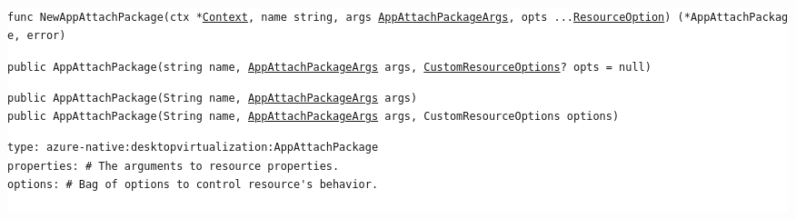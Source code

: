 <div>
<pulumi-choosable type="language" values="go">
<div class="no-copy"><div class="highlight"><pre class="chroma"><code class="language-go" data-lang="go"><span class="k">func </span><span class="nx">NewAppAttachPackage</span><span class="p">(</span><span class="nx">ctx</span><span class="p"> *</span><span class="nx"><a href="https://pkg.go.dev/github.com/pulumi/pulumi/sdk/v3/go/pulumi?tab=doc#Context">Context</a></span><span class="p">,</span> <span class="nx">name</span><span class="p"> </span><span class="nx">string</span><span class="p">,</span> <span class="nx">args</span><span class="p"> </span><span class="nx"><a href="#inputs">AppAttachPackageArgs</a></span><span class="p">,</span> <span class="nx">opts</span><span class="p"> ...</span><span class="nx"><a href="https://pkg.go.dev/github.com/pulumi/pulumi/sdk/v3/go/pulumi?tab=doc#ResourceOption">ResourceOption</a></span><span class="p">) (*<span class="nx">AppAttachPackage</span>, error)</span></code></pre></div>
</div></pulumi-choosable>
</div>

<div>
<pulumi-choosable type="language" values="csharp">
<div class="no-copy"><div class="highlight"><pre class="chroma"><code class="language-csharp" data-lang="csharp"><span class="k">public </span><span class="nx">AppAttachPackage</span><span class="p">(</span><span class="nx">string</span><span class="p"> </span><span class="nx">name<span class="p">,</span> <span class="nx"><a href="#inputs">AppAttachPackageArgs</a></span><span class="p"> </span><span class="nx">args<span class="p">,</span> <span class="nx"><a href="/docs/reference/pkg/dotnet/Pulumi/Pulumi.CustomResourceOptions.html">CustomResourceOptions</a></span><span class="p">? </span><span class="nx">opts = null<span class="p">)</span></code></pre></div>
</div></pulumi-choosable>
</div>

<div>
<pulumi-choosable type="language" values="java">
<div class="no-copy"><div class="highlight"><pre class="chroma">
<code class="language-java" data-lang="java"><span class="k">public </span><span class="nx">AppAttachPackage</span><span class="p">(</span><span class="nx">String</span><span class="p"> </span><span class="nx">name<span class="p">,</span> <span class="nx"><a href="#inputs">AppAttachPackageArgs</a></span><span class="p"> </span><span class="nx">args<span class="p">)</span>
<span class="k">public </span><span class="nx">AppAttachPackage</span><span class="p">(</span><span class="nx">String</span><span class="p"> </span><span class="nx">name<span class="p">,</span> <span class="nx"><a href="#inputs">AppAttachPackageArgs</a></span><span class="p"> </span><span class="nx">args<span class="p">,</span> <span class="nx">CustomResourceOptions</span><span class="p"> </span><span class="nx">options<span class="p">)</span>
</code></pre></div></div>
</pulumi-choosable>
</div>

<div>
<pulumi-choosable type="language" values="yaml">
<div class="no-copy"><div class="highlight"><pre class="chroma"><code class="language-yaml" data-lang="yaml">type: <span class="nx">azure-native:desktopvirtualization:AppAttachPackage</span><span class="p"></span>
<span class="p">properties</span><span class="p">: </span><span class="c">#&nbsp;The arguments to resource properties.</span>
<span class="p"></span><span class="p">options</span><span class="p">: </span><span class="c">#&nbsp;Bag of options to control resource&#39;s behavior.</span>
<span class="p"></span>
</code></pre></div></div>
</pulumi-choosable>
</div>
